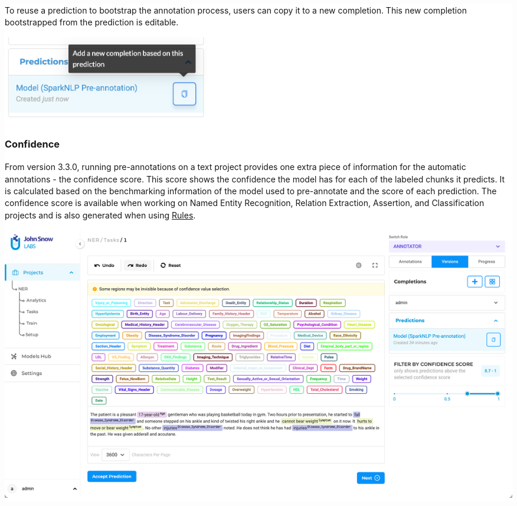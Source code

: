 To reuse a prediction to bootstrap the annotation process, users can copy it to a new completion. This new completion bootstrapped from the prediction is editable.

<img class="image image__shadow image__align--center" src="/assets/images/annotation_lab/4.1.0/prediction.png" style="width:40%;"/>

</div><div class="h3-box" markdown="1">

### Confidence

From version <bl>3.3.0</bl>, running pre-annotations on a text project provides one extra piece of information for the automatic annotations - the confidence score. This score shows the confidence the model has for each of the labeled chunks it predicts. It is calculated based on the benchmarking information of the model used to pre-annotate and the score of each prediction. The confidence score is available when working on <es>Named Entity Recognition</es>, <es>Relation Extraction</es>, <es>Assertion</es>, and <es>Classification</es> projects and is also generated when using [Rules](https://nlp.johnsnowlabs.com/docs/en/alab/rules).

<img class="image image__shadow" src="/assets/images/annotation_lab/4.1.0/confidence.png" style="width:100%;"/>
